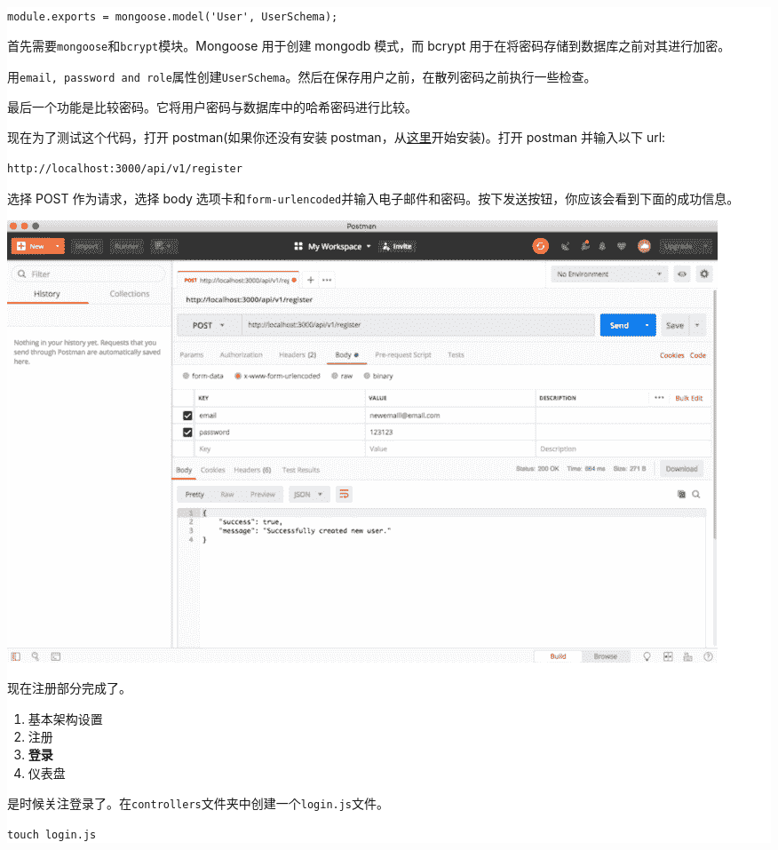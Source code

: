 ```
module.exports = mongoose.model('User', UserSchema);
```

首先需要`mongoose`和`bcrypt`模块。Mongoose 用于创建 mongodb 模式，而 bcrypt 用于在将密码存储到数据库之前对其进行加密。

用`email, password and role`属性创建`UserSchema`。然后在保存用户之前，在散列密码之前执行一些检查。

最后一个功能是比较密码。它将用户密码与数据库中的哈希密码进行比较。

现在为了测试这个代码，打开 postman(如果你还没有安装 postman，从[这里](https://www.getpostman.com/)开始安装)。打开 postman 并输入以下 url:

```
http://localhost:3000/api/v1/register
```

选择 POST 作为请求，选择 body 选项卡和`form-urlencoded`并输入电子邮件和密码。按下发送按钮，你应该会看到下面的成功信息。

![v24ai9wIGdPv0m2RrvssyzNtBa1c3MK1yA3k](img/ea3dd74e36bbb560a383bedf1c711805.png)

现在注册部分完成了。

1.  基本架构设置
2.  注册
3.  **登录**
4.  仪表盘

是时候关注登录了。在`controllers`文件夹中创建一个`login.js`文件。

```
touch login.js
```
